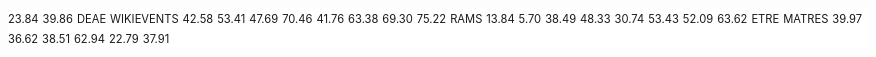<td class="ltx_td ltx_align_center" id="S2.T1.5.5.15.10.9"><span class="ltx_text" id="S2.T1.5.5.15.10.9.1" style="font-size:80%;">23.84</span></td>
<td class="ltx_td ltx_align_center" id="S2.T1.5.5.15.10.10"><span class="ltx_text ltx_font_bold" id="S2.T1.5.5.15.10.10.1" style="font-size:80%;">39.86</span></td>
</tr>
<tr class="ltx_tr" id="S2.T1.5.5.16.11">
<td class="ltx_td ltx_align_center" id="S2.T1.5.5.16.11.1" rowspan="2"><span class="ltx_text" id="S2.T1.5.5.16.11.1.1" style="font-size:80%;">DEAE</span></td>
<td class="ltx_td ltx_align_center ltx_border_r" id="S2.T1.5.5.16.11.2"><span class="ltx_text" id="S2.T1.5.5.16.11.2.1" style="font-size:80%;">WIKIEVENTS</span></td>
<td class="ltx_td ltx_align_center" id="S2.T1.5.5.16.11.3"><span class="ltx_text" id="S2.T1.5.5.16.11.3.1" style="font-size:80%;">42.58</span></td>
<td class="ltx_td ltx_align_center" id="S2.T1.5.5.16.11.4"><span class="ltx_text" id="S2.T1.5.5.16.11.4.1" style="font-size:80%;">53.41</span></td>
<td class="ltx_td ltx_align_center ltx_border_r" id="S2.T1.5.5.16.11.5"><span class="ltx_text" id="S2.T1.5.5.16.11.5.1" style="font-size:80%;">47.69</span></td>
<td class="ltx_td ltx_align_center" id="S2.T1.5.5.16.11.6"><span class="ltx_text ltx_framed ltx_framed_underline" id="S2.T1.5.5.16.11.6.1" style="font-size:80%;">70.46</span></td>
<td class="ltx_td ltx_align_center" id="S2.T1.5.5.16.11.7"><span class="ltx_text" id="S2.T1.5.5.16.11.7.1" style="font-size:80%;">41.76</span></td>
<td class="ltx_td ltx_align_center" id="S2.T1.5.5.16.11.8"><span class="ltx_text" id="S2.T1.5.5.16.11.8.1" style="font-size:80%;">63.38</span></td>
<td class="ltx_td ltx_align_center" id="S2.T1.5.5.16.11.9"><span class="ltx_text" id="S2.T1.5.5.16.11.9.1" style="font-size:80%;">69.30</span></td>
<td class="ltx_td ltx_align_center" id="S2.T1.5.5.16.11.10"><span class="ltx_text ltx_font_bold" id="S2.T1.5.5.16.11.10.1" style="font-size:80%;">75.22</span></td>
</tr>
<tr class="ltx_tr" id="S2.T1.5.5.17.12">
<td class="ltx_td ltx_align_center ltx_border_r" id="S2.T1.5.5.17.12.1"><span class="ltx_text" id="S2.T1.5.5.17.12.1.1" style="font-size:80%;">RAMS</span></td>
<td class="ltx_td ltx_align_center" id="S2.T1.5.5.17.12.2"><span class="ltx_text" id="S2.T1.5.5.17.12.2.1" style="font-size:80%;">13.84</span></td>
<td class="ltx_td ltx_align_center" id="S2.T1.5.5.17.12.3"><span class="ltx_text" id="S2.T1.5.5.17.12.3.1" style="font-size:80%;">5.70</span></td>
<td class="ltx_td ltx_align_center ltx_border_r" id="S2.T1.5.5.17.12.4"><span class="ltx_text" id="S2.T1.5.5.17.12.4.1" style="font-size:80%;">38.49</span></td>
<td class="ltx_td ltx_align_center" id="S2.T1.5.5.17.12.5"><span class="ltx_text" id="S2.T1.5.5.17.12.5.1" style="font-size:80%;">48.33</span></td>
<td class="ltx_td ltx_align_center" id="S2.T1.5.5.17.12.6"><span class="ltx_text" id="S2.T1.5.5.17.12.6.1" style="font-size:80%;">30.74</span></td>
<td class="ltx_td ltx_align_center" id="S2.T1.5.5.17.12.7"><span class="ltx_text ltx_framed ltx_framed_underline" id="S2.T1.5.5.17.12.7.1" style="font-size:80%;">53.43</span></td>
<td class="ltx_td ltx_align_center" id="S2.T1.5.5.17.12.8"><span class="ltx_text" id="S2.T1.5.5.17.12.8.1" style="font-size:80%;">52.09</span></td>
<td class="ltx_td ltx_align_center" id="S2.T1.5.5.17.12.9"><span class="ltx_text ltx_font_bold" id="S2.T1.5.5.17.12.9.1" style="font-size:80%;">63.62</span></td>
</tr>
<tr class="ltx_tr" id="S2.T1.5.5.18.13">
<td class="ltx_td ltx_align_center" id="S2.T1.5.5.18.13.1" rowspan="6"><span class="ltx_text" id="S2.T1.5.5.18.13.1.1" style="font-size:80%;">ETRE</span></td>
<td class="ltx_td ltx_align_center ltx_border_r" id="S2.T1.5.5.18.13.2"><span class="ltx_text" id="S2.T1.5.5.18.13.2.1" style="font-size:80%;">MATRES</span></td>
<td class="ltx_td ltx_align_center" id="S2.T1.5.5.18.13.3"><span class="ltx_text" id="S2.T1.5.5.18.13.3.1" style="font-size:80%;">39.97</span></td>
<td class="ltx_td ltx_align_center" id="S2.T1.5.5.18.13.4"><span class="ltx_text" id="S2.T1.5.5.18.13.4.1" style="font-size:80%;">36.62</span></td>
<td class="ltx_td ltx_align_center ltx_border_r" id="S2.T1.5.5.18.13.5"><span class="ltx_text" id="S2.T1.5.5.18.13.5.1" style="font-size:80%;">38.51</span></td>
<td class="ltx_td ltx_align_center" id="S2.T1.5.5.18.13.6"><span class="ltx_text ltx_framed ltx_framed_underline" id="S2.T1.5.5.18.13.6.1" style="font-size:80%;">62.94</span></td>
<td class="ltx_td ltx_align_center" id="S2.T1.5.5.18.13.7"><span class="ltx_text" id="S2.T1.5.5.18.13.7.1" style="font-size:80%;">22.79</span></td>
<td class="ltx_td ltx_align_center" id="S2.T1.5.5.18.13.8"><span class="ltx_text" id="S2.T1.5.5.18.13.8.1" style="font-size:80%;">37.91</span></td>